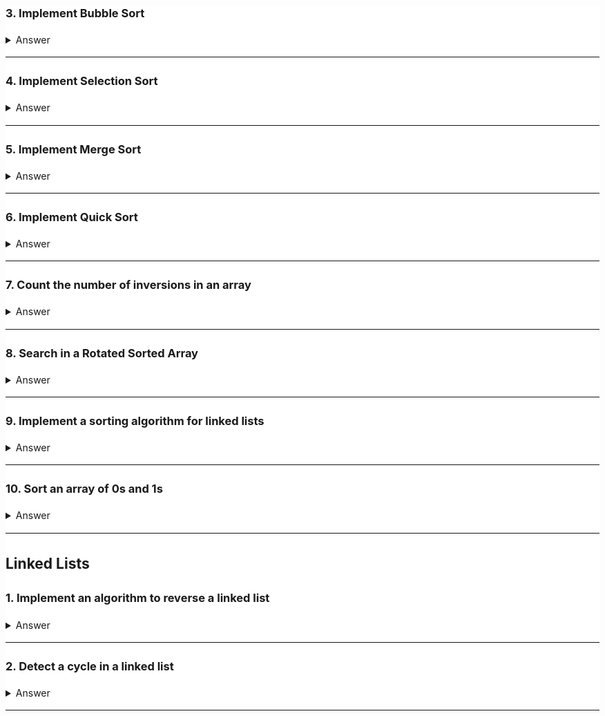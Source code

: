 ### 3. Implement Bubble Sort
<details><summary>Answer</summary></details>

---

### 4. Implement Selection Sort
<details><summary>Answer</summary></details>

---

### 5. Implement Merge Sort
<details><summary>Answer</summary></details>

---

### 6. Implement Quick Sort
<details><summary>Answer</summary></details>

---

### 7. Count the number of inversions in an array
<details><summary>Answer</summary></details>

---

### 8. Search in a Rotated Sorted Array
<details><summary>Answer</summary></details>

---

### 9. Implement a sorting algorithm for linked lists
<details><summary>Answer</summary></details>

---

### 10. Sort an array of 0s and 1s
<details><summary>Answer</summary></details>

---


## Linked Lists

### 1. Implement an algorithm to reverse a linked list
<details><summary>Answer</summary></details>

---

### 2. Detect a cycle in a linked list
<details><summary>Answer</summary></details>

---